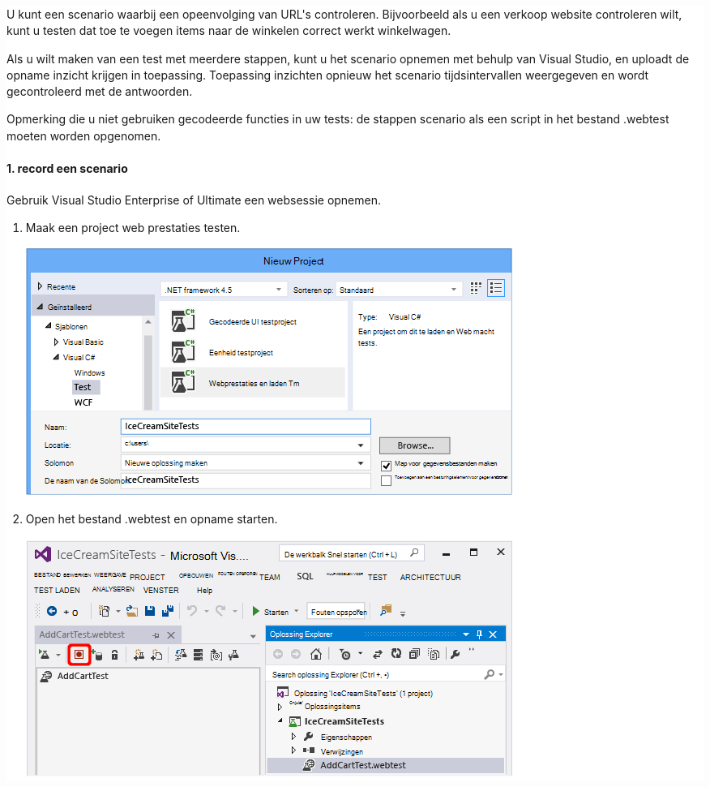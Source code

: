 U kunt een scenario waarbij een opeenvolging van URL's controleren. Bijvoorbeeld als u een verkoop website controleren wilt, kunt u testen dat toe te voegen items naar de winkelen correct werkt winkelwagen.

Als u wilt maken van een test met meerdere stappen, kunt u het scenario opnemen met behulp van Visual Studio, en uploadt de opname inzicht krijgen in toepassing. Toepassing inzichten opnieuw het scenario tijdsintervallen weergegeven en wordt gecontroleerd met de antwoorden.

Opmerking die u niet gebruiken gecodeerde functies in uw tests: de stappen scenario als een script in het bestand .webtest moeten worden opgenomen.

#### <a name="1-record-a-scenario"></a>1. record een scenario

Gebruik Visual Studio Enterprise of Ultimate een websessie opnemen.

1. Maak een project web prestaties testen.

    ![Visual Studio, een project te maken van de sjabloon webprestaties en laden Test.](./media/app-insights-monitor-web-app-availability/appinsights-71webtest-multi-vs-create.png)

2. Open het bestand .webtest en opname starten.

    ![Open het bestand .webtest en klik op Record.](./media/app-insights-monitor-web-app-availability/appinsights-71webtest-multi-vs-start.png)
